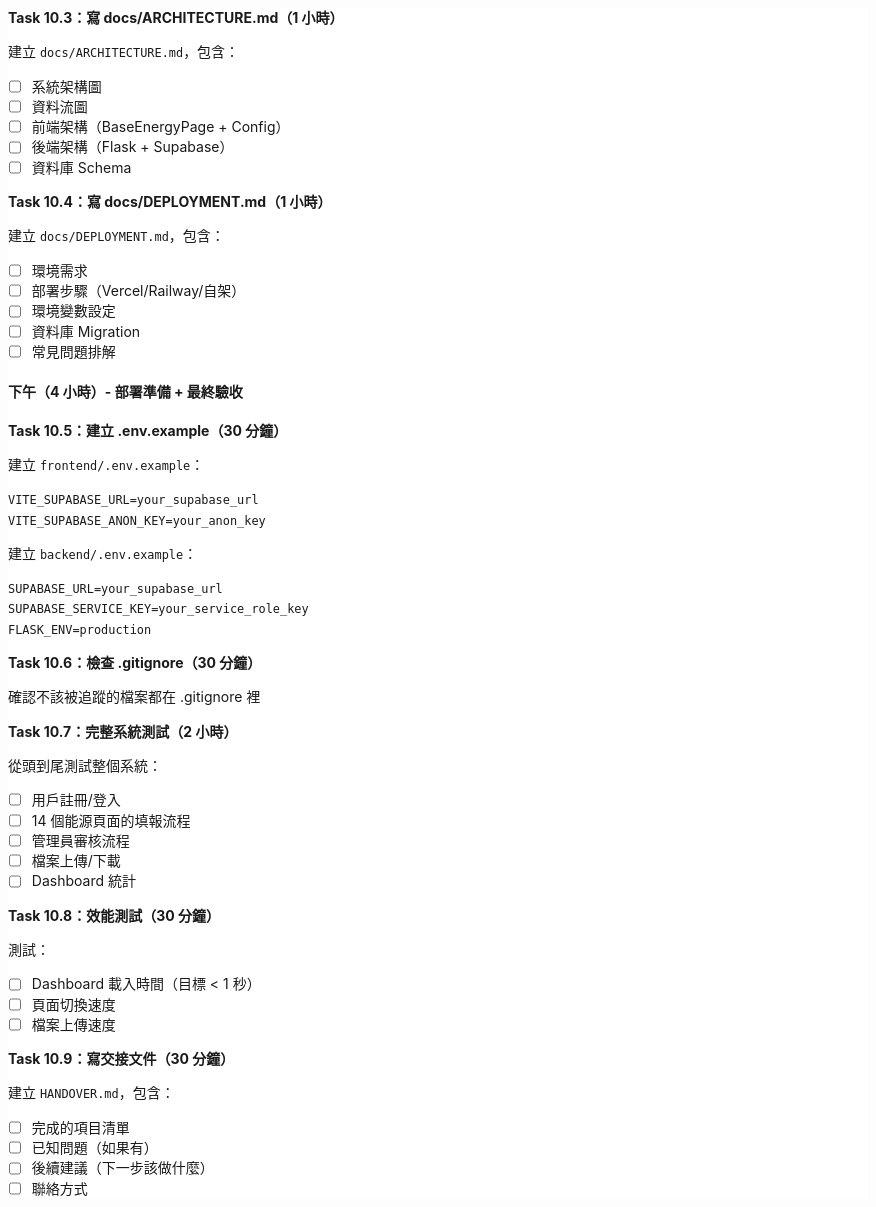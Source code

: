 **Task 10.3：寫 docs/ARCHITECTURE.md（1 小時）**

建立 `docs/ARCHITECTURE.md`，包含：
- [ ] 系統架構圖
- [ ] 資料流圖
- [ ] 前端架構（BaseEnergyPage + Config）
- [ ] 後端架構（Flask + Supabase）
- [ ] 資料庫 Schema

**Task 10.4：寫 docs/DEPLOYMENT.md（1 小時）**

建立 `docs/DEPLOYMENT.md`，包含：
- [ ] 環境需求
- [ ] 部署步驟（Vercel/Railway/自架）
- [ ] 環境變數設定
- [ ] 資料庫 Migration
- [ ] 常見問題排解

#### 下午（4 小時）- 部署準備 + 最終驗收

**Task 10.5：建立 .env.example（30 分鐘）**

建立 `frontend/.env.example`：
```
VITE_SUPABASE_URL=your_supabase_url
VITE_SUPABASE_ANON_KEY=your_anon_key
```

建立 `backend/.env.example`：
```
SUPABASE_URL=your_supabase_url
SUPABASE_SERVICE_KEY=your_service_role_key
FLASK_ENV=production
```

**Task 10.6：檢查 .gitignore（30 分鐘）**

確認不該被追蹤的檔案都在 .gitignore 裡

**Task 10.7：完整系統測試（2 小時）**

從頭到尾測試整個系統：
- [ ] 用戶註冊/登入
- [ ] 14 個能源頁面的填報流程
- [ ] 管理員審核流程
- [ ] 檔案上傳/下載
- [ ] Dashboard 統計

**Task 10.8：效能測試（30 分鐘）**

測試：
- [ ] Dashboard 載入時間（目標 < 1 秒）
- [ ] 頁面切換速度
- [ ] 檔案上傳速度

**Task 10.9：寫交接文件（30 分鐘）**

建立 `HANDOVER.md`，包含：
- [ ] 完成的項目清單
- [ ] 已知問題（如果有）
- [ ] 後續建議（下一步該做什麼）
- [ ] 聯絡方式
